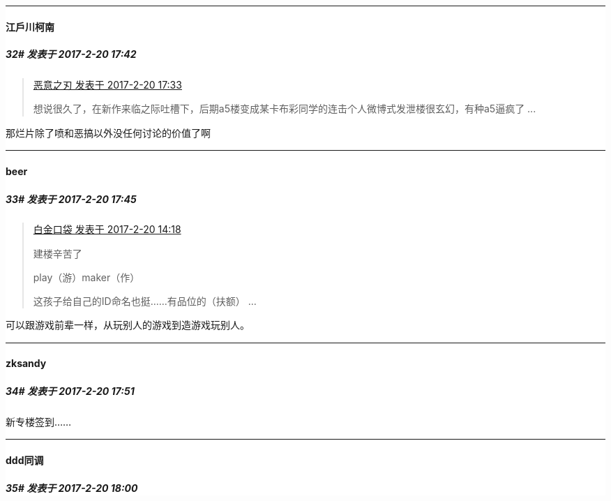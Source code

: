 

-----

####  江戶川柯南  
##### 32#       发表于 2017-2-20 17:42



<blockquote><a href="httphttps://bbs.saraba1st.com/2b/forum.php?mod=redirect&amp;goto=findpost&amp;pid=35272796&amp;ptid=1479404" target="_blank">恶意之刃 发表于 2017-2-20 17:33</a>

想说很久了，在新作来临之际吐槽下，后期a5楼变成某卡布彩同学的连击个人微博式发泄楼很玄幻，有种a5逼疯了 ...</blockquote>
那烂片除了喷和恶搞以外没任何讨论的价值了啊







-----

####  beer  
##### 33#       发表于 2017-2-20 17:45



<blockquote><a href="httphttps://bbs.saraba1st.com/2b/forum.php?mod=redirect&amp;goto=findpost&amp;pid=35270599&amp;ptid=1479404" target="_blank">白金口袋 发表于 2017-2-20 14:18</a>

建楼辛苦了

play（游）maker（作）

这孩子给自己的ID命名也挺......有品位的（扶额） ...</blockquote>
可以跟游戏前辈一样，从玩别人的游戏到造游戏玩别人。







-----

####  zksandy  
##### 34#       发表于 2017-2-20 17:51




新专楼签到……







-----

####  ddd同调  
##### 35#       发表于 2017-2-20 18:00


